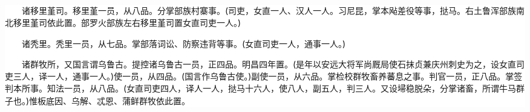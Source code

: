 　　诸移里堇司。移里堇一员，从八品。分掌部族村寨事。(司吏，女直一人、汉人一人。习尼昆，掌本飐差役等事，挞马。右土鲁浑部族南北移里堇司依此置。部罗火部族左右移里堇司置女直司吏一人。)

　　诸秃里。秃里一员，从七品。掌部落词讼、防察违背等事。(女直司吏一人，通事一人。)

　　诸群牧所，又国言谓乌鲁古。提控诸乌鲁古一员，正四品。明昌四年置。(是年以安远大将军尚厩局使石抹贞兼庆州刺史为之，设女直司吏三人，译一人，通事一人。)使一员，从四品。(国言作乌鲁古使。)副使一员，从六品。掌检校群牧畜养蕃息之事。判官一员，正八品。掌签判本所事。知法一员，从八品。(女直司吏四人，译人一人，挞马十六人，使八人，副五人，判三人。又设埽稳脱朵，分掌诸畜，所谓牛马群子也。)惟板底因、乌解、忒恩、蒲鲜群牧依此置。